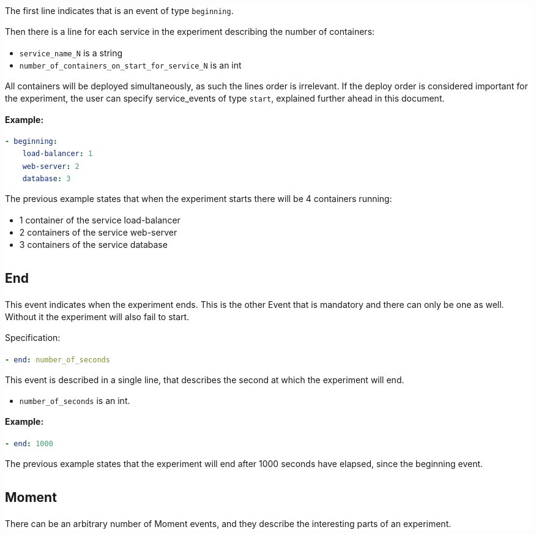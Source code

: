 The first line indicates that is an event of type `beginning`.

Then there is a line for each service in the experiment describing the number of containers:

- `service_name_N` is a string
- `number_of_containers_on_start_for_service_N` is an int

All containers will be deployed simultaneously, as such the lines order is irrelevant. If the deploy order is considered important for the experiment, the user can specify service_events of type `start`, explained further ahead in this document.

__Example:__
```yaml
- beginning:
    load-balancer: 1
    web-server: 2
    database: 3
```



The previous example states that when the experiment starts there will be 4 containers running:

- 1 container of the service load-balancer
- 2 containers of the service web-server
- 3 containers of the service database

<a name="end-anchor"></a>
## End
This event indicates when the experiment ends.
This is the other Event that is mandatory and there can only be one as well. Without it the experiment will also fail to start.


Specification:

```yaml
- end: number_of_seconds
```

This event is described in a single line, that describes the second at which the experiment will end.

- `number_of_seconds` is an int.

__Example:__

```yaml
- end: 1000
```

The previous example states that the experiment will end after 1000 seconds have elapsed, since the beginning event.

<a name="moment-anchor"></a>
## Moment

There can be an arbitrary number of Moment events, and they describe the interesting parts of an experiment.
